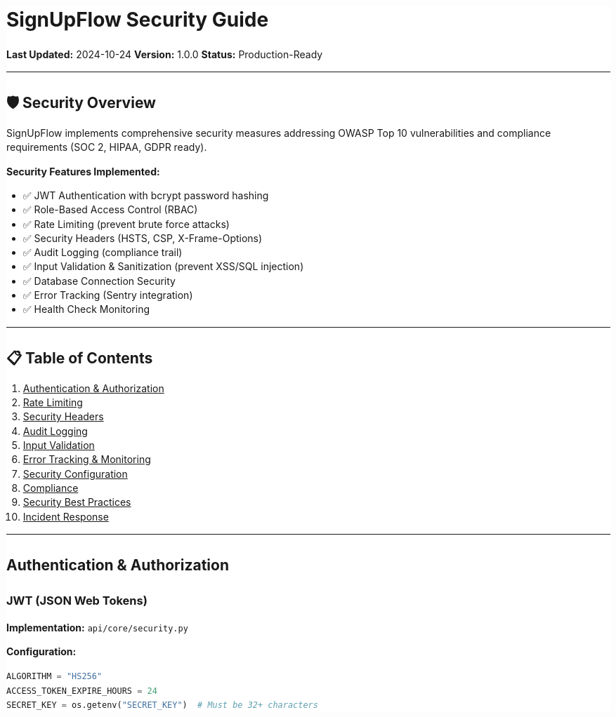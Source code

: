 # SignUpFlow Security Guide

**Last Updated:** 2024-10-24
**Version:** 1.0.0
**Status:** Production-Ready

---

## 🛡️ Security Overview

SignUpFlow implements comprehensive security measures addressing OWASP Top 10 vulnerabilities and compliance requirements (SOC 2, HIPAA, GDPR ready).

**Security Features Implemented:**
- ✅ JWT Authentication with bcrypt password hashing
- ✅ Role-Based Access Control (RBAC)
- ✅ Rate Limiting (prevent brute force attacks)
- ✅ Security Headers (HSTS, CSP, X-Frame-Options)
- ✅ Audit Logging (compliance trail)
- ✅ Input Validation & Sanitization (prevent XSS/SQL injection)
- ✅ Database Connection Security
- ✅ Error Tracking (Sentry integration)
- ✅ Health Check Monitoring

---

## 📋 Table of Contents

1. [Authentication & Authorization](#authentication--authorization)
2. [Rate Limiting](#rate-limiting)
3. [Security Headers](#security-headers)
4. [Audit Logging](#audit-logging)
5. [Input Validation](#input-validation)
6. [Error Tracking & Monitoring](#error-tracking--monitoring)
7. [Security Configuration](#security-configuration)
8. [Compliance](#compliance)
9. [Security Best Practices](#security-best-practices)
10. [Incident Response](#incident-response)

---

## Authentication & Authorization

### JWT (JSON Web Tokens)

**Implementation:** `api/core/security.py`

**Configuration:**
```python
ALGORITHM = "HS256"
ACCESS_TOKEN_EXPIRE_HOURS = 24
SECRET_KEY = os.getenv("SECRET_KEY")  # Must be 32+ characters
```
